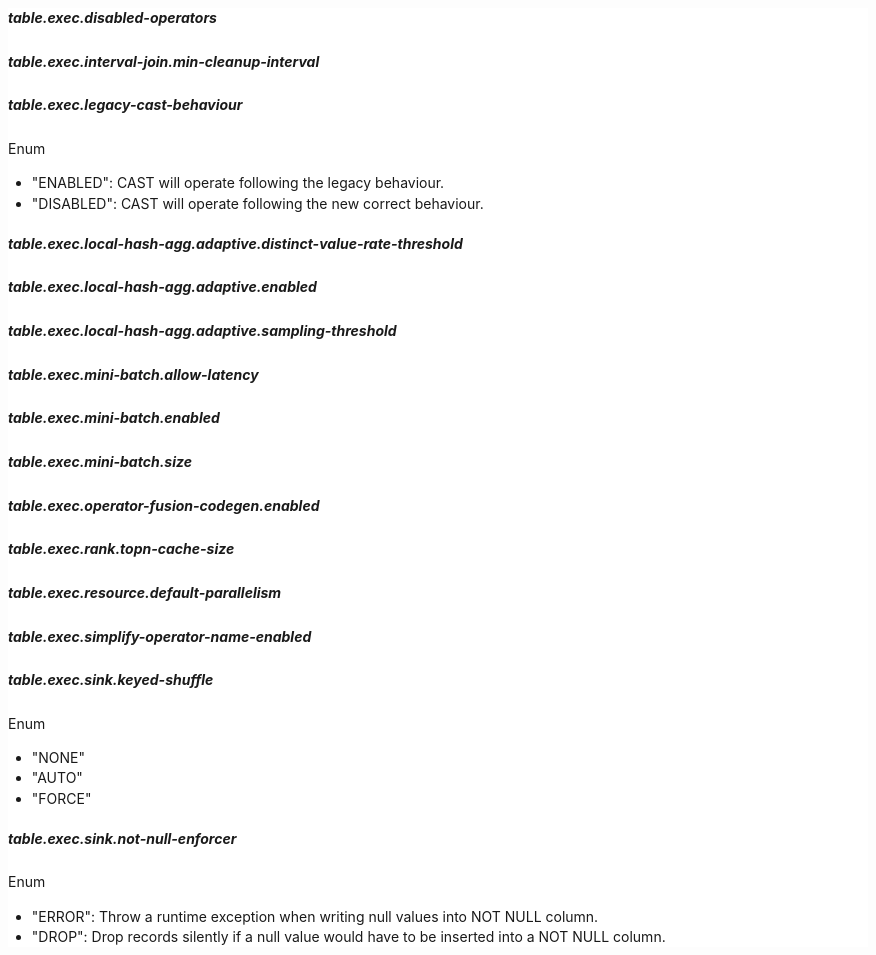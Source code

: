 
##### table.exec.disabled-operators


##### table.exec.interval-join.min-cleanup-interval


##### table.exec.legacy-cast-behaviour


Enum

* "ENABLED": CAST will operate following the legacy behaviour.
* "DISABLED": CAST will operate following the new correct behaviour.

##### table.exec.local-hash-agg.adaptive.distinct-value-rate-threshold


##### table.exec.local-hash-agg.adaptive.enabled


##### table.exec.local-hash-agg.adaptive.sampling-threshold


##### table.exec.mini-batch.allow-latency


##### table.exec.mini-batch.enabled


##### table.exec.mini-batch.size


##### table.exec.operator-fusion-codegen.enabled


##### table.exec.rank.topn-cache-size


##### table.exec.resource.default-parallelism


##### table.exec.simplify-operator-name-enabled


##### table.exec.sink.keyed-shuffle


Enum

* "NONE"
* "AUTO"
* "FORCE"

##### table.exec.sink.not-null-enforcer


Enum

* "ERROR": Throw a runtime exception when writing null values into NOT NULL column.
* "DROP": Drop records silently if a null value would have to be inserted into a NOT NULL column.
